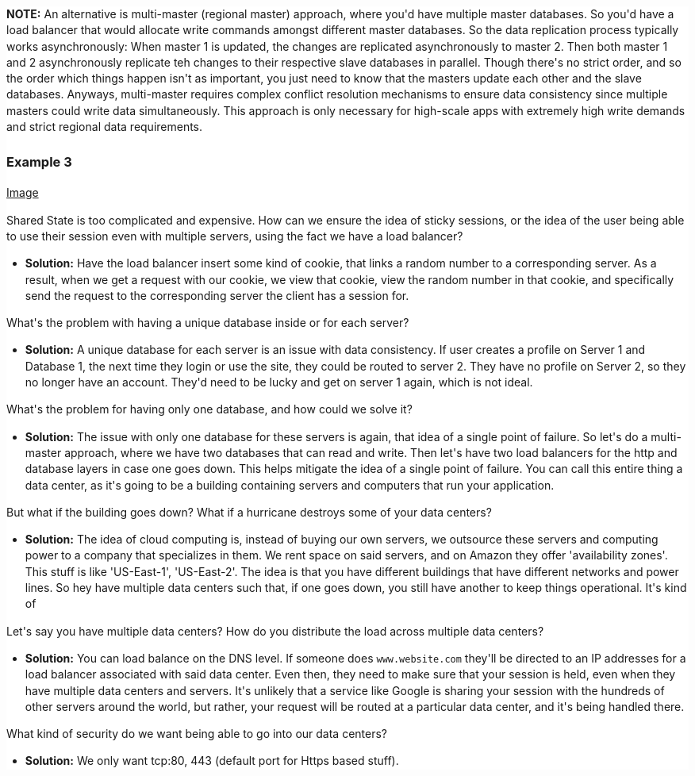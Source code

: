 **NOTE:** An alternative is multi-master (regional master) approach, where you'd have multiple master databases. So you'd have a load balancer that would allocate write commands amongst different master databases. So the data replication process typically works asynchronously: When master 1 is updated, the changes are replicated asynchronously to master 2. Then both master 1 and 2 asynchronously replicate teh changes to their respective slave databases in parallel. Though there's no strict order, and so the order which things happen isn't as important, you just need to know that the masters update each other and the slave databases. Anyways, multi-master requires complex conflict resolution mechanisms to ensure data consistency since multiple masters could write data simultaneously. This approach is only necessary for high-scale apps with extremely high write demands and strict regional data requirements.

### Example 3
[Image](https://drive.google.com/file/d/1w2uU-5rKGaoj_Y6L4Qyliv7kBbkJ3Qq2/view?usp=sharing)

Shared State is too complicated and expensive. How can we ensure the idea of sticky sessions, or the idea of the user being able to use their session even with multiple servers, using the fact we have a load balancer?
- **Solution:** Have the load balancer insert some kind of cookie, that links a random number to a corresponding server. As a result, when we get a request with our cookie, we view that cookie, view the random number in that cookie, and specifically send the request to the corresponding server the client has a session for.


What's the problem with having a unique database inside or for each server?
- **Solution:** A unique database for each server is an issue with data consistency. If user creates a profile on Server 1 and Database 1, the next time they login or use the site, they could be routed to server 2. They have no profile on Server 2, so they no longer have an account. They'd need to be lucky and get on server 1 again, which is not ideal.

What's the problem for having only one database, and how could we solve it?
- **Solution:** The issue with only one database for these servers is again, that idea of a single point of failure. So let's do a multi-master approach, where we have two databases that can read and write. Then let's have two load balancers for the http and database layers in case one goes down. This helps mitigate the idea of a single point of failure. You can call this entire thing a data center, as it's going to be a building containing servers and computers that run your application.

But what if the building goes down? What if a hurricane destroys some of your data centers?
- **Solution:** The idea of cloud computing is, instead of buying our own servers, we outsource these servers and computing power to a company that specializes in them. We rent space on said servers, and on Amazon they offer 'availability zones'. This stuff is like 'US-East-1', 'US-East-2'. The idea is that you have different buildings that have different networks and power lines. So hey have multiple data centers such that, if one goes down, you still have another to keep things operational. It's kind of 

Let's say you have multiple data centers? How do you distribute the load across multiple data centers?
- **Solution:** You can load balance on the DNS level. If someone does `www.website.com` they'll be directed to an IP addresses for a load balancer associated with said data center. Even then, they need to make sure that your session is held, even when they have multiple data centers and servers. It's unlikely that a service like Google is sharing your session with the hundreds of other servers around the world, but rather, your request will be routed at a particular data center, and it's being handled there.

What kind of security do we want being able to go into our data centers?
- **Solution:** We only want tcp:80, 443 (default port for Https based stuff). 

